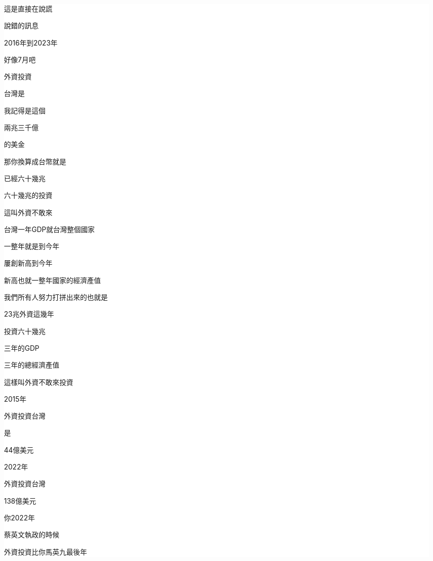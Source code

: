 這是直接在說謊

說錯的訊息

2016年到2023年

好像7月吧

外資投資

台灣是

我記得是這個

兩兆三千億

的美金

那你換算成台幣就是

已經六十幾兆

六十幾兆的投資

這叫外資不敢來

台灣一年GDP就台灣整個國家

一整年就是到今年

屢創新高到今年

新高也就一整年國家的經濟產值

我們所有人努力打拼出來的也就是

23兆外資這幾年

投資六十幾兆

三年的GDP

三年的總經濟產值

這樣叫外資不敢來投資

2015年

外資投資台灣

是

44億美元

2022年

外資投資台灣

138億美元

你2022年

蔡英文執政的時候

外資投資比你馬英九最後年
